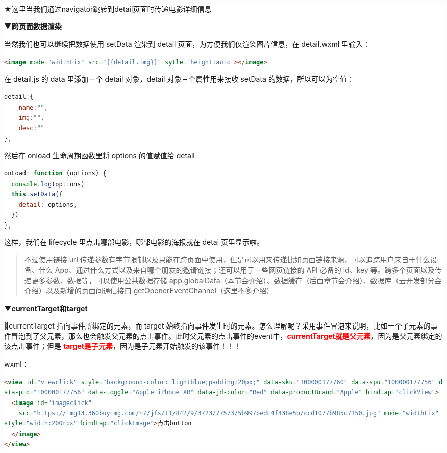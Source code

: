 

★这里当我们通过navigator跳转到detail页面时传递电影详细信息



**▼跨页面数据渲染**

当然我们也可以继续把数据使用 setData 渲染到 detail 页面，为方便我们仅渲染图片信息，在 detail.wxml 里输入：

```html
<image mode="widthFix" src="{{detail.img}}" sytle="height:auto"></image>
```

在 detail.js 的 data 里添加一个 detail 对象，detail 对象三个属性用来接收 setData 的数据，所以可以为空值：

```js
detail:{
    name:"",
    img:"",
    desc:""
},
```

然后在 onload 生命周期函数里将 options 的值赋值给 detail

```js
onLoad: function (options) {
  console.log(options)
  this.setData({
    detail: options,
  })
},
```

这样，我们在 lifecycle 里点击哪部电影，哪部电影的海报就在 detai 页里显示啦。

> 不过使用链接 url 传递参数有字节限制以及只能在跨页面中使用，但是可以用来传递比如页面链接来源，可以追踪用户来自于什么设备、什么 App、通过什么方式以及来自哪个朋友的邀请链接；还可以用于一些网页链接的 API 必备的 id、key 等。跨多个页面以及传递更多参数、数据等，可以使用公共数据存储 app.globalData（本节会介绍）、数据缓存（后面章节会介绍）、数据库（云开发部分会介绍）以及新增的页面间通信接口 getOpenerEventChannel（这里不多介绍）



**▼currentTarget和target**

🚩currentTarget 指向事件所绑定的元素，而 target 始终指向事件发生时的元素。怎么理解呢？采用事件冒泡来说明，比如一个子元素的事件冒泡到了父元素，那么也会触发父元素的点击事件。此时父元素的点击事件的event中，<span style="font-weight:bold; color:red;">currentTarget就是父元素</span>，因为是父元素绑定的该点击事件；但是 <span style="font-weight:bold; color:red;">target是子元素</span>，因为是子元素开始触发的该事件！！！



wxml：

```html
<view id="viewclick" style="background-color: lightblue;padding:20px;" data-sku="100000177760" data-spu="100000177756" data-pid="100000177756" data-toggle="Apple iPhone XR" data-jd-color="Red" data-productBrand="Apple" bindtap="clickView">
  <image id="imageclick"
    src="https://img13.360buyimg.com/n7/jfs/t1/842/9/3723/77573/5b997bedE4f438e5b/ccd1077b985c7150.jpg" mode="widthFix" style="width:200rpx" bindtap="clickImage">点击button
  </image>
</view>
```
